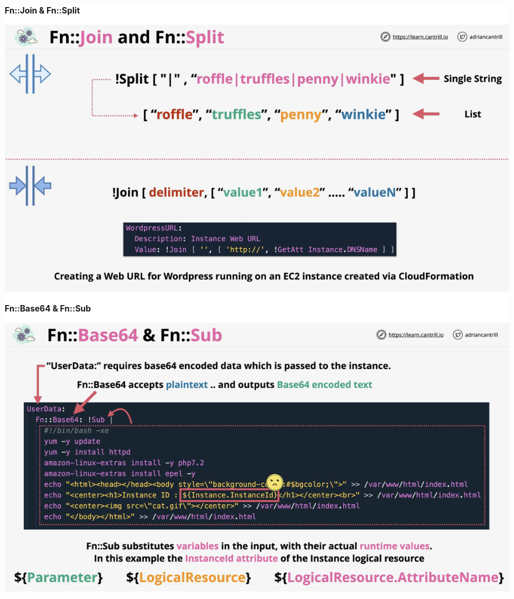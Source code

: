 **Fn::Join & Fn::Split**

![Infrastructure as Code (CloudFormation)-8](images/Infrastructure%20as%20Code%20(CloudFormation)-8.png)

**Fn::Base64 & Fn::Sub**

![Infrastructure as Code (CloudFormation)-9](images/Infrastructure%20as%20Code%20(CloudFormation)-9.png)

